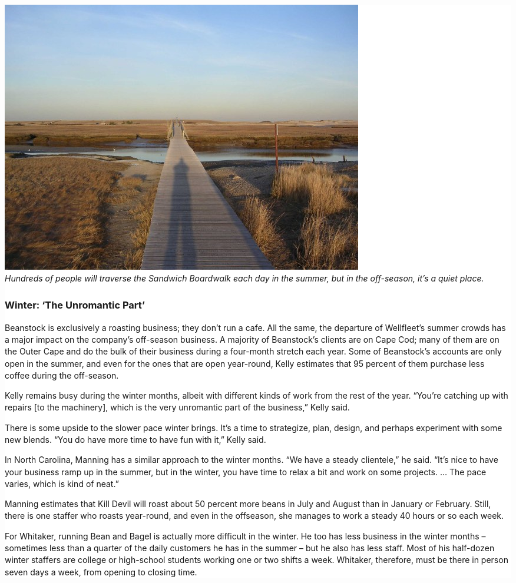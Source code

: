 ![Sandwich Boardwalk](boardwalk1.jpg)  
*Hundreds of people will traverse the Sandwich Boardwalk each day in the summer, but in the off-season, it’s a quiet place.*

### Winter: ‘The Unromantic Part’

Beanstock is exclusively a roasting business; they don’t run a cafe. All the same, the departure of Wellfleet’s summer crowds has a major impact on the company’s off-season business. A majority of Beanstock’s clients are on Cape Cod; many of them are on the Outer Cape and do the bulk of their business during a four-month stretch each year. Some of Beanstock’s accounts are only open in the summer, and even for the ones that are open year-round, Kelly estimates that 95 percent of them purchase less coffee during the off-season.

Kelly remains busy during the winter months, albeit with different kinds of work from the rest of the year. “You’re catching up with repairs \[to the machinery\], which is the very unromantic part of the business,” Kelly said.

There is some upside to the slower pace winter brings. It’s a time to strategize, plan, design, and perhaps experiment with some new blends. “You do have more time to have fun with it,” Kelly said.

In North Carolina, Manning has a similar approach to the winter months. “We have a steady clientele,” he said. “It’s nice to have your business ramp up in the summer, but in the winter, you have time to relax a bit and work on some projects. … The pace varies, which is kind of neat.”

Manning estimates that Kill Devil will roast about 50 percent more beans in July and August than in January or February. Still, there is one staffer who roasts year-round, and even in the offseason, she manages to work a steady 40 hours or so each week.

For Whitaker, running Bean and Bagel is actually more difficult in the winter. He too has less business in the winter months – sometimes less than a quarter of the daily customers he has in the summer – but he also has less staff. Most of his half-dozen winter staffers are college or high-school students working one or two shifts a week. Whitaker, therefore, must be there in person seven days a week, from opening to closing time.
